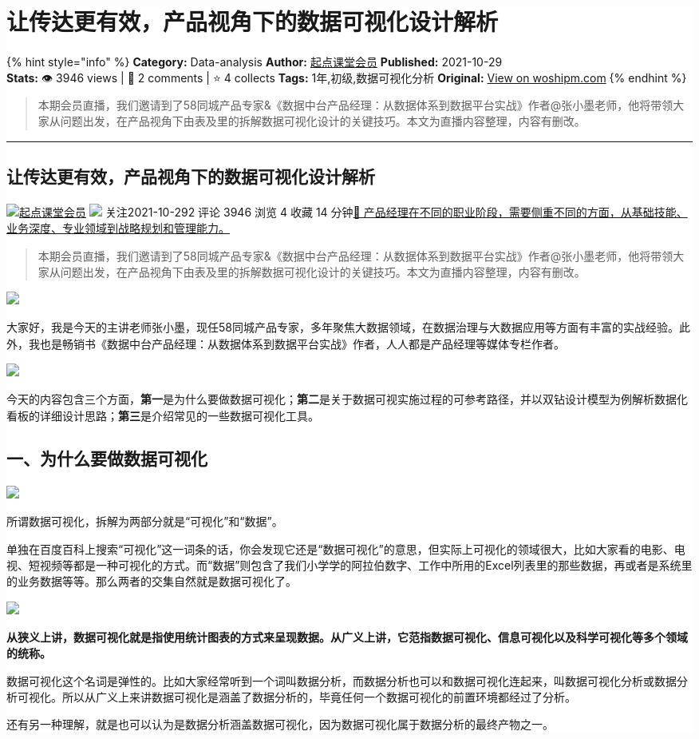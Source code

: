 # 让传达更有效，产品视角下的数据可视化设计解析
{% hint style="info" %}
**Category:** Data-analysis
**Author:** [起点课堂会员](https://www.woshipm.com/u/793690)
**Published:** 2021-10-29  
**Stats:** 👁️ 3946 views | 💬 2 comments | ⭐ 4 collects
**Tags:** 1年,初级,数据可视化分析
**Original:** [View on woshipm.com](https://www.woshipm.com/data-analysis/5192523.html)
{% endhint %}
> 本期会员直播，我们邀请到了58同城产品专家&《数据中台产品经理：从数据体系到数据平台实战》作者@张小墨老师，他将带领大家从问题出发，在产品视角下由表及里的拆解数据可视化设计的关键技巧。本文为直播内容整理，内容有删改。

---

## 让传达更有效，产品视角下的数据可视化设计解析

[![](https://static.woshipm.com/pmadmin_avatar_20221221115011_1225.jpg?imageView2/1/w/72/h/72/q/100)](https://www.woshipm.com/u/793690)[起点课堂会员](https://www.woshipm.com/u/793690) ![](https://static.woshipm.com/tag/1125_1@2x.png) 关注2021-10-292 评论 3946 浏览 4 收藏 14 分钟[🔗 产品经理在不同的职业阶段，需要侧重不同的方面，从基础技能、业务深度、专业领域到战略规划和管理能力。](https://ke.qidianla.com/courses/90pm)

> 本期会员直播，我们邀请到了58同城产品专家&《数据中台产品经理：从数据体系到数据平台实战》作者@张小墨老师，他将带领大家从问题出发，在产品视角下由表及里的拆解数据可视化设计的关键技巧。本文为直播内容整理，内容有删改。

![](https://image.woshipm.com/wp-files/2021/10/wmtLNF59vQdGv7rHVc6R.jpg)

大家好，我是今天的主讲老师张小墨，现任58同城产品专家，多年聚焦大数据领域，在数据治理与大数据应用等方面有丰富的实战经验。此外，我也是畅销书《数据中台产品经理：从数据体系到数据平台实战》作者，人人都是产品经理等媒体专栏作者。

![](https://image.woshipm.com/wp-files/2021/10/6gzb41Ieu1mfHgxktrK1.png)

今天的内容包含三个方面，**第一**是为什么要做数据可视化；**第二**是关于数据可视实施过程的可参考路径，并以双钻设计模型为例解析数据化看板的详细设计思路；**第三**是介绍常见的一些数据可视化工具。

## 一、为什么要做数据可视化

![](https://image.woshipm.com/wp-files/2021/10/PP81xBt6iUEH5S6Lsgd6.png)

所谓数据可视化，拆解为两部分就是“可视化”和“数据”。

单独在百度百科上搜索“可视化”这一词条的话，你会发现它还是“数据可视化”的意思，但实际上可视化的领域很大，比如大家看的电影、电视、短视频等都是一种可视化的方式。而“数据”则包含了我们小学学的阿拉伯数字、工作中所用的Excel列表里的那些数据，再或者是系统里的业务数据等等。那么两者的交集自然就是数据可视化了。

![](https://image.woshipm.com/wp-files/2021/10/anEG06XLb3eGuspY45vL.png)

**从狭义上讲，数据可视化就是指使用统计图表的方式来呈现数据。从广义上讲，它范指数据可视化、信息可视化以及科学可视化等多个领域的统称。**

数据可视化这个名词是弹性的。比如大家经常听到一个词叫数据分析，而数据分析也可以和数据可视化连起来，叫数据可视化分析或数据分析可视化。所以从广义上来讲数据可视化是涵盖了数据分析的，毕竟任何一个数据可视化的前置环境都经过了分析。

还有另一种理解，就是也可以认为是数据分析涵盖数据可视化，因为数据可视化属于数据分析的最终产物之一。
